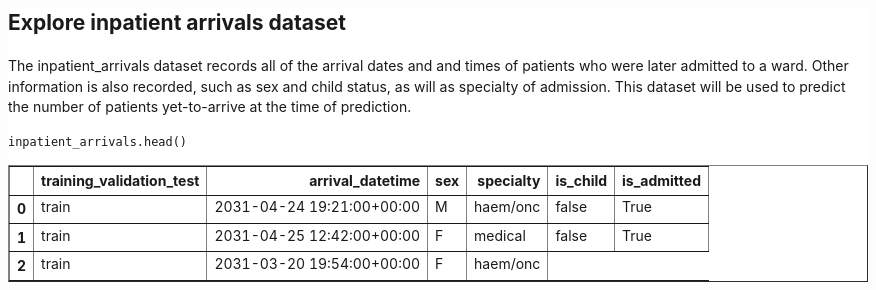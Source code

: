 

## Explore inpatient arrivals dataset

The inpatient_arrivals dataset records all of the arrival dates and and times of patients who were later admitted to a ward. Other information is also recorded, such as sex and child status, as will as specialty of admission. This dataset will be used to predict the number of patients yet-to-arrive at the time of prediction. 


```python
inpatient_arrivals.head()
```




<div>
<style scoped>
    .dataframe tbody tr th:only-of-type {
        vertical-align: middle;
    }

    .dataframe tbody tr th {
        vertical-align: top;
    }

    .dataframe thead th {
        text-align: right;
    }
</style>
<table border="1" class="dataframe">
  <thead>
    <tr style="text-align: right;">
      <th></th>
      <th>training_validation_test</th>
      <th>arrival_datetime</th>
      <th>sex</th>
      <th>specialty</th>
      <th>is_child</th>
      <th>is_admitted</th>
    </tr>
  </thead>
  <tbody>
    <tr>
      <th>0</th>
      <td>train</td>
      <td>2031-04-24 19:21:00+00:00</td>
      <td>M</td>
      <td>haem/onc</td>
      <td>false</td>
      <td>True</td>
    </tr>
    <tr>
      <th>1</th>
      <td>train</td>
      <td>2031-04-25 12:42:00+00:00</td>
      <td>F</td>
      <td>medical</td>
      <td>false</td>
      <td>True</td>
    </tr>
    <tr>
      <th>2</th>
      <td>train</td>
      <td>2031-03-20 19:54:00+00:00</td>
      <td>F</td>
      <td>haem/onc</td>